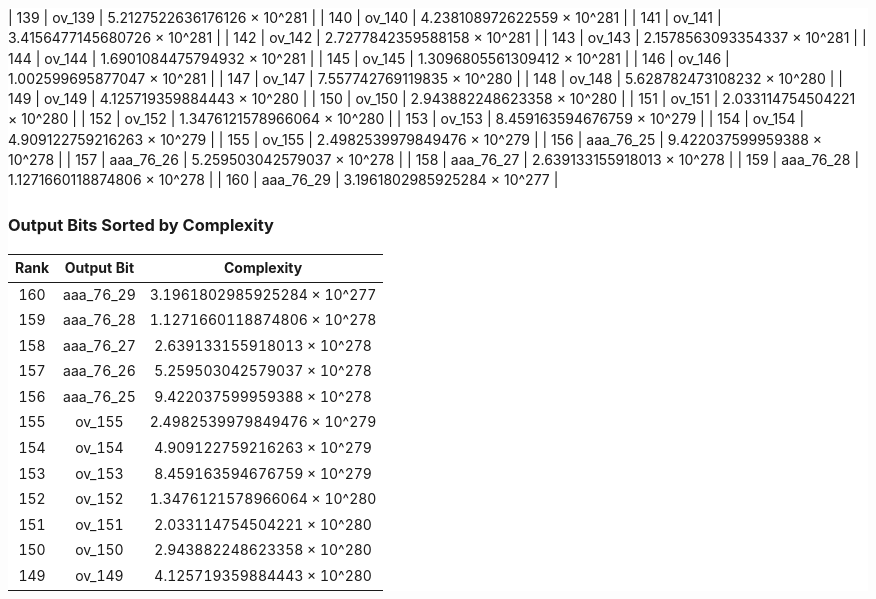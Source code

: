 | 139 | ov_139 | 5.2127522636176126 × 10^281 |
| 140 | ov_140 | 4.238108972622559 × 10^281 |
| 141 | ov_141 | 3.4156477145680726 × 10^281 |
| 142 | ov_142 | 2.7277842359588158 × 10^281 |
| 143 | ov_143 | 2.1578563093354337 × 10^281 |
| 144 | ov_144 | 1.6901084475794932 × 10^281 |
| 145 | ov_145 | 1.3096805561309412 × 10^281 |
| 146 | ov_146 | 1.002599695877047 × 10^281 |
| 147 | ov_147 | 7.557742769119835 × 10^280 |
| 148 | ov_148 | 5.628782473108232 × 10^280 |
| 149 | ov_149 | 4.125719359884443 × 10^280 |
| 150 | ov_150 | 2.943882248623358 × 10^280 |
| 151 | ov_151 | 2.033114754504221 × 10^280 |
| 152 | ov_152 | 1.3476121578966064 × 10^280 |
| 153 | ov_153 | 8.459163594676759 × 10^279 |
| 154 | ov_154 | 4.909122759216263 × 10^279 |
| 155 | ov_155 | 2.4982539979849476 × 10^279 |
| 156 | aaa_76_25 | 9.422037599959388 × 10^278 |
| 157 | aaa_76_26 | 5.259503042579037 × 10^278 |
| 158 | aaa_76_27 | 2.639133155918013 × 10^278 |
| 159 | aaa_76_28 | 1.1271660118874806 × 10^278 |
| 160 | aaa_76_29 | 3.1961802985925284 × 10^277 |

### Output Bits Sorted by Complexity

| Rank | Output Bit | Complexity |
|:----:|:----------:|:----------:|
| 160 | aaa_76_29 | 3.1961802985925284 × 10^277 |
| 159 | aaa_76_28 | 1.1271660118874806 × 10^278 |
| 158 | aaa_76_27 | 2.639133155918013 × 10^278 |
| 157 | aaa_76_26 | 5.259503042579037 × 10^278 |
| 156 | aaa_76_25 | 9.422037599959388 × 10^278 |
| 155 | ov_155 | 2.4982539979849476 × 10^279 |
| 154 | ov_154 | 4.909122759216263 × 10^279 |
| 153 | ov_153 | 8.459163594676759 × 10^279 |
| 152 | ov_152 | 1.3476121578966064 × 10^280 |
| 151 | ov_151 | 2.033114754504221 × 10^280 |
| 150 | ov_150 | 2.943882248623358 × 10^280 |
| 149 | ov_149 | 4.125719359884443 × 10^280 |